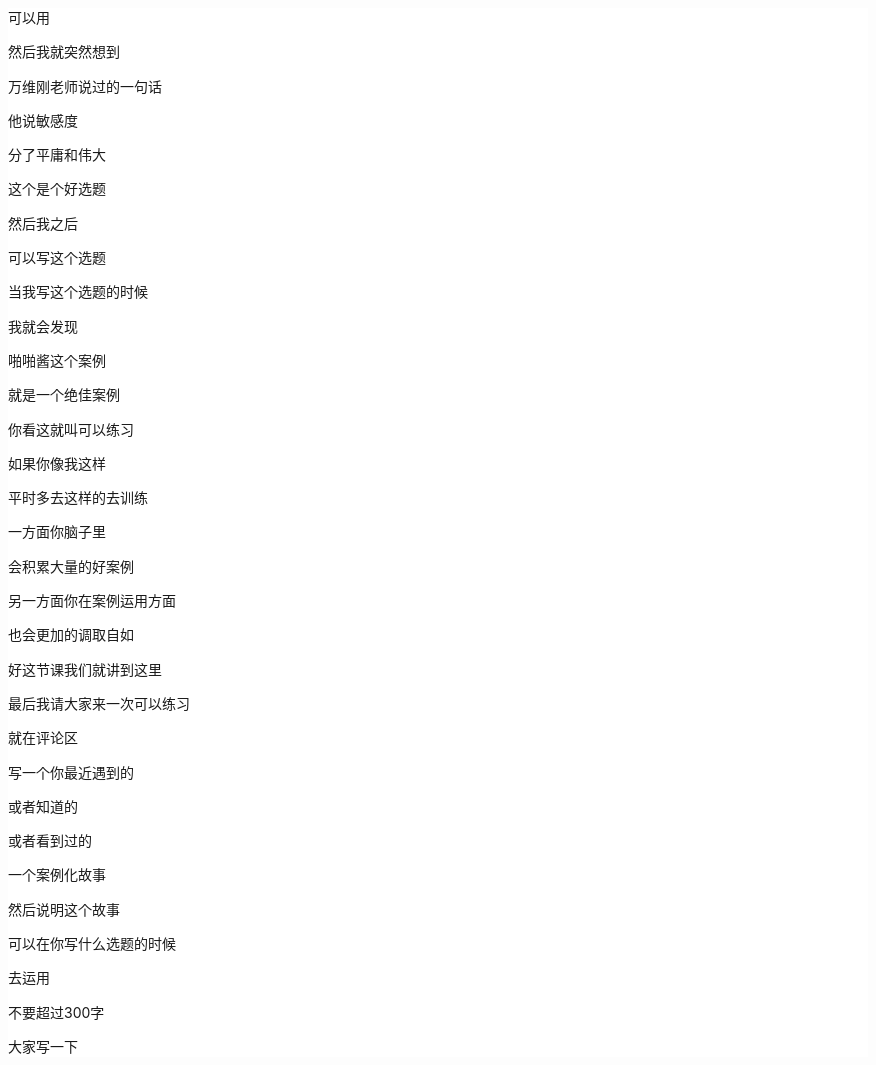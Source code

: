 可以用

然后我就突然想到

万维刚老师说过的一句话

他说敏感度

分了平庸和伟大

这个是个好选题

然后我之后

可以写这个选题

当我写这个选题的时候

我就会发现

啪啪酱这个案例

就是一个绝佳案例

你看这就叫可以练习

如果你像我这样

平时多去这样的去训练

一方面你脑子里

会积累大量的好案例

另一方面你在案例运用方面

也会更加的调取自如

好这节课我们就讲到这里

最后我请大家来一次可以练习

就在评论区

写一个你最近遇到的

或者知道的

或者看到过的

一个案例化故事

然后说明这个故事

可以在你写什么选题的时候

去运用

不要超过300字

大家写一下

